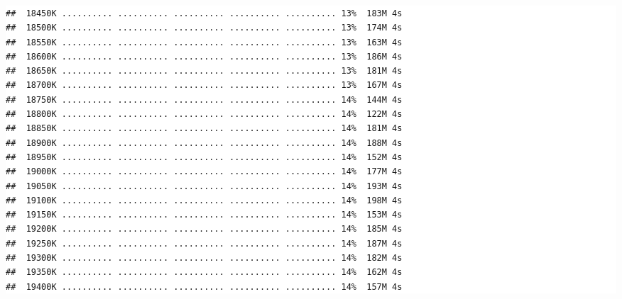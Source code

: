     ##  18450K .......... .......... .......... .......... .......... 13%  183M 4s
    ##  18500K .......... .......... .......... .......... .......... 13%  174M 4s
    ##  18550K .......... .......... .......... .......... .......... 13%  163M 4s
    ##  18600K .......... .......... .......... .......... .......... 13%  186M 4s
    ##  18650K .......... .......... .......... .......... .......... 13%  181M 4s
    ##  18700K .......... .......... .......... .......... .......... 13%  167M 4s
    ##  18750K .......... .......... .......... .......... .......... 14%  144M 4s
    ##  18800K .......... .......... .......... .......... .......... 14%  122M 4s
    ##  18850K .......... .......... .......... .......... .......... 14%  181M 4s
    ##  18900K .......... .......... .......... .......... .......... 14%  188M 4s
    ##  18950K .......... .......... .......... .......... .......... 14%  152M 4s
    ##  19000K .......... .......... .......... .......... .......... 14%  177M 4s
    ##  19050K .......... .......... .......... .......... .......... 14%  193M 4s
    ##  19100K .......... .......... .......... .......... .......... 14%  198M 4s
    ##  19150K .......... .......... .......... .......... .......... 14%  153M 4s
    ##  19200K .......... .......... .......... .......... .......... 14%  185M 4s
    ##  19250K .......... .......... .......... .......... .......... 14%  187M 4s
    ##  19300K .......... .......... .......... .......... .......... 14%  182M 4s
    ##  19350K .......... .......... .......... .......... .......... 14%  162M 4s
    ##  19400K .......... .......... .......... .......... .......... 14%  157M 4s